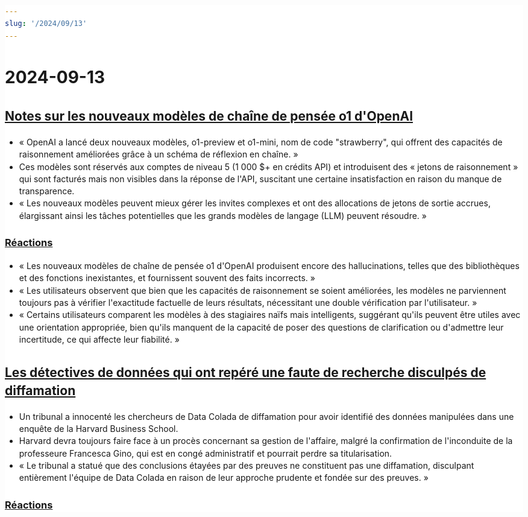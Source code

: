 ```yaml
---
slug: '/2024/09/13'
---
```


# 2024-09-13

## [Notes sur les nouveaux modèles de chaîne de pensée o1 d'OpenAI](https://simonwillison.net/2024/Sep/12/openai-o1/)

- « OpenAI a lancé deux nouveaux modèles, o1-preview et o1-mini, nom de code "strawberry", qui offrent des capacités de raisonnement améliorées grâce à un schéma de réflexion en chaîne. »
- Ces modèles sont réservés aux comptes de niveau 5 (1 000 $+ en crédits API) et introduisent des « jetons de raisonnement » qui sont facturés mais non visibles dans la réponse de l'API, suscitant une certaine insatisfaction en raison du manque de transparence.
- « Les nouveaux modèles peuvent mieux gérer les invites complexes et ont des allocations de jetons de sortie accrues, élargissant ainsi les tâches potentielles que les grands modèles de langage (LLM) peuvent résoudre. »

### [Réactions](https://news.ycombinator.com/item?id=41527143)

- « Les nouveaux modèles de chaîne de pensée o1 d'OpenAI produisent encore des hallucinations, telles que des bibliothèques et des fonctions inexistantes, et fournissent souvent des faits incorrects. »
- « Les utilisateurs observent que bien que les capacités de raisonnement se soient améliorées, les modèles ne parviennent toujours pas à vérifier l'exactitude factuelle de leurs résultats, nécessitant une double vérification par l'utilisateur. »
- « Certains utilisateurs comparent les modèles à des stagiaires naïfs mais intelligents, suggérant qu'ils peuvent être utiles avec une orientation appropriée, bien qu'ils manquent de la capacité de poser des questions de clarification ou d'admettre leur incertitude, ce qui affecte leur fiabilité. »

## [Les détectives de données qui ont repéré une faute de recherche disculpés de diffamation](https://arstechnica.com/science/2024/09/court-clears-researchers-of-defamation-for-identifying-manipulated-data/)

- Un tribunal a innocenté les chercheurs de Data Colada de diffamation pour avoir identifié des données manipulées dans une enquête de la Harvard Business School.
- Harvard devra toujours faire face à un procès concernant sa gestion de l'affaire, malgré la confirmation de l'inconduite de la professeure Francesca Gino, qui est en congé administratif et pourrait perdre sa titularisation.
- « Le tribunal a statué que des conclusions étayées par des preuves ne constituent pas une diffamation, disculpant entièrement l'équipe de Data Colada en raison de leur approche prudente et fondée sur des preuves. »

### [Réactions](https://news.ycombinator.com/item?id=41525778)
